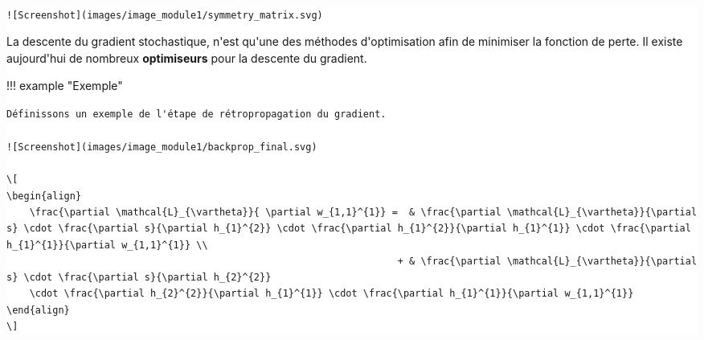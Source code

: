     ![Screenshot](images/image_module1/symmetry_matrix.svg)


La descente du gradient stochastique, n'est qu'une des méthodes d'optimisation afin de minimiser la fonction de perte. Il existe aujourd'hui de nombreux **optimiseurs** pour la descente du gradient.

!!! example "Exemple"

    Définissons un exemple de l'étape de rétropropagation du gradient.

    ![Screenshot](images/image_module1/backprop_final.svg)

    \[
    \begin{align}
        \frac{\partial \mathcal{L}_{\vartheta}}{ \partial w_{1,1}^{1}} =  & \frac{\partial \mathcal{L}_{\vartheta}}{\partial s} \cdot \frac{\partial s}{\partial h_{1}^{2}} \cdot \frac{\partial h_{1}^{2}}{\partial h_{1}^{1}} \cdot \frac{\partial h_{1}^{1}}{\partial w_{1,1}^{1}} \\
                                                                        + & \frac{\partial \mathcal{L}_{\vartheta}}{\partial s} \cdot \frac{\partial s}{\partial h_{2}^{2}}
        \cdot \frac{\partial h_{2}^{2}}{\partial h_{1}^{1}} \cdot \frac{\partial h_{1}^{1}}{\partial w_{1,1}^{1}}
    \end{align}
    \]
